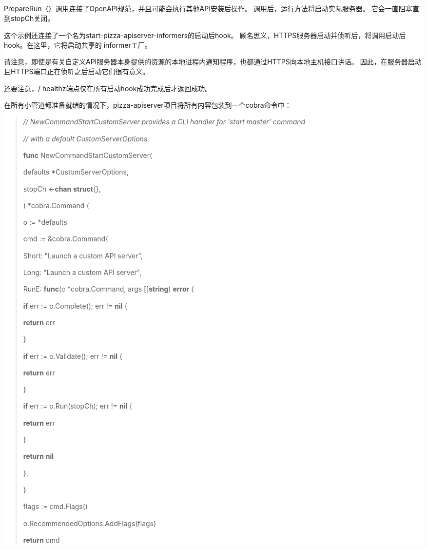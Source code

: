 PrepareRun（）调用连接了OpenAPI规范，并且可能会执行其他API安装后操作。
调用后，运行方法将启动实际服务器。 它会一直阻塞直到stopCh关闭。

这个示例还连接了一个名为start-pizza-apiserver-informers的启动后hook。
顾名思义，HTTPS服务器启动并侦听后，将调用启动后hook。在这里，它将启动共享的
informer工厂。

请注意，即使是有关自定义API服务器本身提供的资源的本地进程内通知程序，也都通过HTTPS向本地主机接口讲话。
因此，在服务器启动且HTTPS端口正在侦听之后启动它们很有意义。

还要注意，/ healthz端点仅在所有启动hook成功完成后才返回成功。

在所有小管道都准备就绪的情况下，pizza-apiserver项目将所有内容包装到一个cobra命令中：

> *// NewCommandStartCustomServer provides a CLI handler for \'start
> master\' command*
>
> *// with a default CustomServerOptions.*
>
> **func** NewCommandStartCustomServer(
>
> defaults \*CustomServerOptions,
>
> stopCh \<-**chan** **struct**{},
>
> ) \*cobra.Command {
>
> o := \*defaults
>
> cmd := &cobra.Command{
>
> Short: \"Launch a custom API server\",
>
> Long: \"Launch a custom API server\",
>
> RunE: **func**(c \*cobra.Command, args \[\]**string**) **error** {
>
> **if** err := o.Complete(); err != **nil** {
>
> **return** err
>
> }
>
> **if** err := o.Validate(); err != **nil** {
>
> **return** err
>
> }
>
> **if** err := o.Run(stopCh); err != **nil** {
>
> **return** err
>
> }
>
> **return** **nil**
>
> },
>
> }
>
> flags := cmd.Flags()
>
> o.RecommendedOptions.AddFlags(flags)
>
> **return** cmd